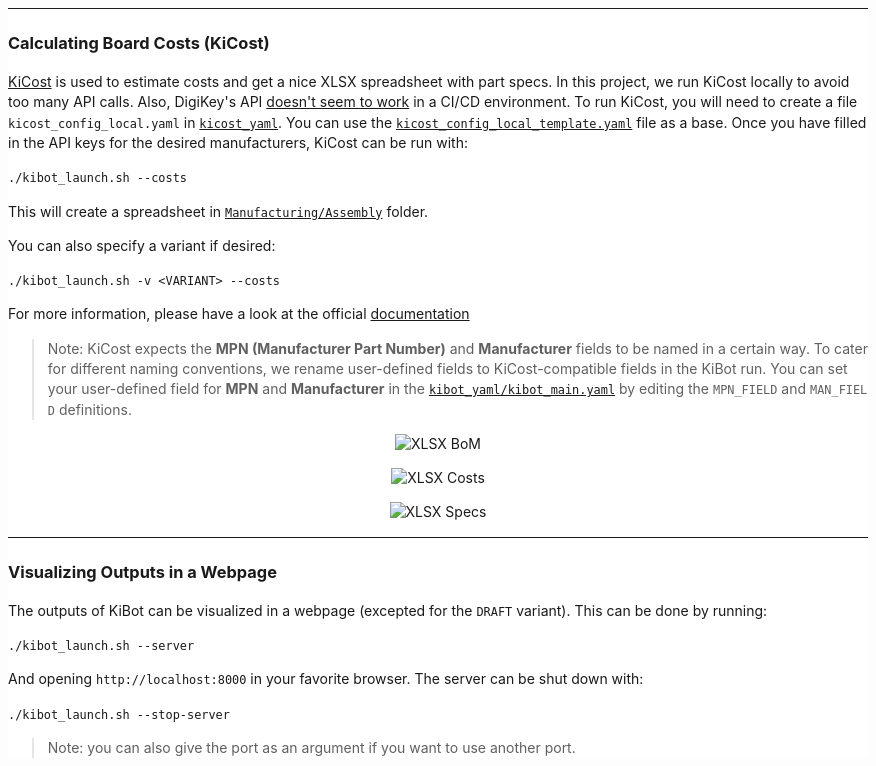 ***

### Calculating Board Costs (KiCost)

[KiCost](https://github.com/hildogjr/KiCost) is used to estimate costs and get a nice XLSX spreadsheet with part specs. In this project, we run KiCost locally to avoid too many API calls. Also, DigiKey's API [doesn't seem to work](https://github.com/set-soft/kicost_ci_test) in a CI/CD environment.
To run KiCost, you will need to create a file `kicost_config_local.yaml` in [`kicost_yaml`](kicost_yaml). You can use the [`kicost_config_local_template.yaml`](kicost_yaml/kicost_config_local.yaml) file as a base. Once you have filled in the API keys for the desired manufacturers, KiCost can be run with:

```
./kibot_launch.sh --costs
```
This will create a spreadsheet in [`Manufacturing/Assembly`](Manufacturing/Assembly/) folder.

You can also specify a variant if desired:

```
./kibot_launch.sh -v <VARIANT> --costs
```

For more information, please have a look at the official [documentation](https://hildogjr.github.io/KiCost/docs/_build/singlehtml/index.html)

> Note: KiCost expects the **MPN (Manufacturer Part Number)** and **Manufacturer** fields to be named in a certain way. To cater for different naming conventions, we rename user-defined fields to KiCost-compatible fields in the KiBot run. You can set your user-defined field for **MPN** and **Manufacturer** in the [`kibot_yaml/kibot_main.yaml`](kibot_yaml/kibot_main.yaml#L544) by editing the `MPN_FIELD` and `MAN_FIELD` definitions.

<p align="center">
  <img alt="XLSX BoM" src="https://github.com/user-attachments/assets/e7683ae3-efcc-4f64-b4b7-c4c39c3c9d48">
</p>

<p align="center">
  <img alt="XLSX Costs" src="https://github.com/user-attachments/assets/1136a095-fc2d-4f59-bcbf-24f6e1a69410">
</p>

<p align="center">
  <img alt="XLSX Specs" src="https://github.com/user-attachments/assets/77677761-7ab1-4580-b60c-6a0563c59d67">
</p>

***

### Visualizing Outputs in a Webpage

The outputs of KiBot can be visualized in a webpage (excepted for the `DRAFT` variant). This can be done by running:

```
./kibot_launch.sh --server
```
And opening `http://localhost:8000` in your favorite browser. The server can be shut down with:
```
./kibot_launch.sh --stop-server
```
> Note: you can also give the port as an argument if you want to use another port.
